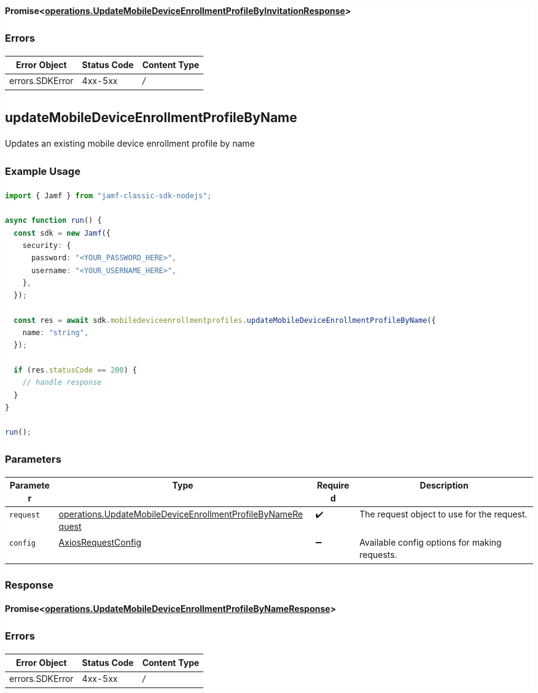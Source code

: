 **Promise<[operations.UpdateMobileDeviceEnrollmentProfileByInvitationResponse](../../sdk/models/operations/updatemobiledeviceenrollmentprofilebyinvitationresponse.md)>**
### Errors

| Error Object    | Status Code     | Content Type    |
| --------------- | --------------- | --------------- |
| errors.SDKError | 4xx-5xx         | */*             |

## updateMobileDeviceEnrollmentProfileByName

Updates an existing mobile device enrollment profile by name

### Example Usage

```typescript
import { Jamf } from "jamf-classic-sdk-nodejs";

async function run() {
  const sdk = new Jamf({
    security: {
      password: "<YOUR_PASSWORD_HERE>",
      username: "<YOUR_USERNAME_HERE>",
    },
  });

  const res = await sdk.mobiledeviceenrollmentprofiles.updateMobileDeviceEnrollmentProfileByName({
    name: "string",
  });

  if (res.statusCode == 200) {
    // handle response
  }
}

run();
```

### Parameters

| Parameter                                                                                                                                      | Type                                                                                                                                           | Required                                                                                                                                       | Description                                                                                                                                    |
| ---------------------------------------------------------------------------------------------------------------------------------------------- | ---------------------------------------------------------------------------------------------------------------------------------------------- | ---------------------------------------------------------------------------------------------------------------------------------------------- | ---------------------------------------------------------------------------------------------------------------------------------------------- |
| `request`                                                                                                                                      | [operations.UpdateMobileDeviceEnrollmentProfileByNameRequest](../../sdk/models/operations/updatemobiledeviceenrollmentprofilebynamerequest.md) | :heavy_check_mark:                                                                                                                             | The request object to use for the request.                                                                                                     |
| `config`                                                                                                                                       | [AxiosRequestConfig](https://axios-http.com/docs/req_config)                                                                                   | :heavy_minus_sign:                                                                                                                             | Available config options for making requests.                                                                                                  |


### Response

**Promise<[operations.UpdateMobileDeviceEnrollmentProfileByNameResponse](../../sdk/models/operations/updatemobiledeviceenrollmentprofilebynameresponse.md)>**
### Errors

| Error Object    | Status Code     | Content Type    |
| --------------- | --------------- | --------------- |
| errors.SDKError | 4xx-5xx         | */*             |
